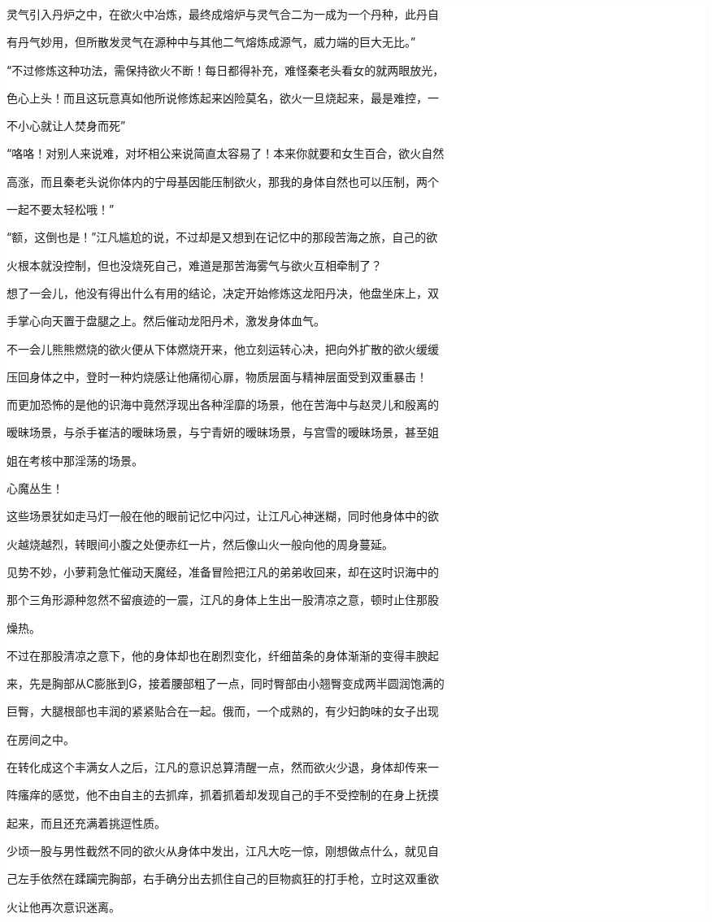 灵气引入丹炉之中，在欲火中冶炼，最终成熔炉与灵气合二为一成为一个丹种，此丹自

有丹气妙用，但所散发灵气在源种中与其他二气熔炼成源气，威力端的巨大无比。”

“不过修炼这种功法，需保持欲火不断！每日都得补充，难怪秦老头看女的就两眼放光，

色心上头！而且这玩意真如他所说修炼起来凶险莫名，欲火一旦烧起来，最是难控，一

不小心就让人焚身而死”

“咯咯！对别人来说难，对坏相公来说简直太容易了！本来你就要和女生百合，欲火自然

高涨，而且秦老头说你体内的宁母基因能压制欲火，那我的身体自然也可以压制，两个

一起不要太轻松哦！”

“额，这倒也是！”江凡尴尬的说，不过却是又想到在记忆中的那段苦海之旅，自己的欲

火根本就没控制，但也没烧死自己，难道是那苦海雾气与欲火互相牵制了？

想了一会儿，他没有得出什么有用的结论，决定开始修炼这龙阳丹决，他盘坐床上，双

手掌心向天置于盘腿之上。然后催动龙阳丹术，激发身体血气。

不一会儿熊熊燃烧的欲火便从下体燃烧开来，他立刻运转心决，把向外扩散的欲火缓缓

压回身体之中，登时一种灼烧感让他痛彻心扉，物质层面与精神层面受到双重暴击！

而更加恐怖的是他的识海中竟然浮现出各种淫靡的场景，他在苦海中与赵灵儿和殷离的

暧昧场景，与杀手崔洁的暧昧场景，与宁青妍的暧昧场景，与宫雪的暧昧场景，甚至姐

姐在考核中那淫荡的场景。

心魔丛生！

这些场景犹如走马灯一般在他的眼前记忆中闪过，让江凡心神迷糊，同时他身体中的欲

火越烧越烈，转眼间小腹之处便赤红一片，然后像山火一般向他的周身蔓延。

见势不妙，小萝莉急忙催动天魔经，准备冒险把江凡的弟弟收回来，却在这时识海中的

那个三角形源种忽然不留痕迹的一震，江凡的身体上生出一股清凉之意，顿时止住那股

燥热。

不过在那股清凉之意下，他的身体却也在剧烈变化，纤细苗条的身体渐渐的变得丰腴起

来，先是胸部从C膨胀到G，接着腰部粗了一点，同时臀部由小翘臀变成两半圆润饱满的

巨臀，大腿根部也丰润的紧紧贴合在一起。俄而，一个成熟的，有少妇韵味的女子出现

在房间之中。

在转化成这个丰满女人之后，江凡的意识总算清醒一点，然而欲火少退，身体却传来一

阵瘙痒的感觉，他不由自主的去抓痒，抓着抓着却发现自己的手不受控制的在身上抚摸

起来，而且还充满着挑逗性质。

少顷一股与男性截然不同的欲火从身体中发出，江凡大吃一惊，刚想做点什么，就见自

己左手依然在蹂躏完胸部，右手确分出去抓住自己的巨物疯狂的打手枪，立时这双重欲

火让他再次意识迷离。
